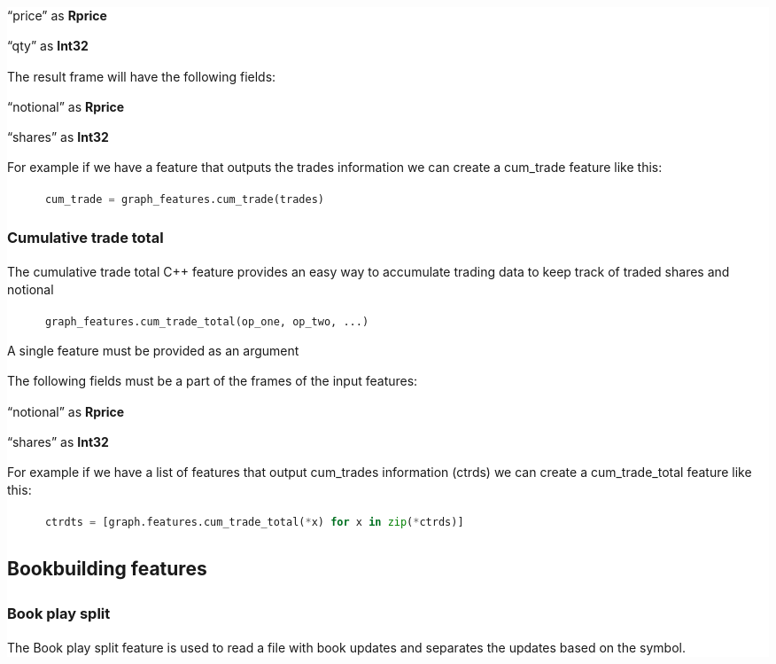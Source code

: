   
“price” as **Rprice**

“qty” as **Int32**



  
The result frame will have the following fields:

  
“notional” as **Rprice**

“shares” as **Int32**



  
For example if we have a feature that outputs the trades information we
can create a cum_trade feature like this:

``` python
      cum_trade = graph_features.cum_trade(trades)
```

### Cumulative trade total

  
The cumulative trade total C++ feature provides an easy way to
accumulate trading data to keep track of traded shares and notional

``` python
      graph_features.cum_trade_total(op_one, op_two, ...)
```

  
A single feature must be provided as an argument



  
The following fields must be a part of the frames of the input features:

  
“notional” as **Rprice**

“shares” as **Int32**



  
For example if we have a list of features that output cum_trades
information (ctrds) we can create a cum_trade_total feature like this:

``` python
      ctrdts = [graph.features.cum_trade_total(*x) for x in zip(*ctrds)]
```

## Bookbuilding features

### Book play split

  
The Book play split feature is used to read a file with book updates and
separates the updates based on the symbol.
